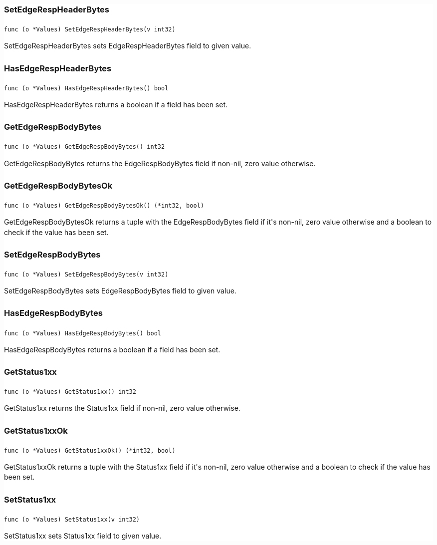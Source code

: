 ### SetEdgeRespHeaderBytes

`func (o *Values) SetEdgeRespHeaderBytes(v int32)`

SetEdgeRespHeaderBytes sets EdgeRespHeaderBytes field to given value.

### HasEdgeRespHeaderBytes

`func (o *Values) HasEdgeRespHeaderBytes() bool`

HasEdgeRespHeaderBytes returns a boolean if a field has been set.

### GetEdgeRespBodyBytes

`func (o *Values) GetEdgeRespBodyBytes() int32`

GetEdgeRespBodyBytes returns the EdgeRespBodyBytes field if non-nil, zero value otherwise.

### GetEdgeRespBodyBytesOk

`func (o *Values) GetEdgeRespBodyBytesOk() (*int32, bool)`

GetEdgeRespBodyBytesOk returns a tuple with the EdgeRespBodyBytes field if it's non-nil, zero value otherwise
and a boolean to check if the value has been set.

### SetEdgeRespBodyBytes

`func (o *Values) SetEdgeRespBodyBytes(v int32)`

SetEdgeRespBodyBytes sets EdgeRespBodyBytes field to given value.

### HasEdgeRespBodyBytes

`func (o *Values) HasEdgeRespBodyBytes() bool`

HasEdgeRespBodyBytes returns a boolean if a field has been set.

### GetStatus1xx

`func (o *Values) GetStatus1xx() int32`

GetStatus1xx returns the Status1xx field if non-nil, zero value otherwise.

### GetStatus1xxOk

`func (o *Values) GetStatus1xxOk() (*int32, bool)`

GetStatus1xxOk returns a tuple with the Status1xx field if it's non-nil, zero value otherwise
and a boolean to check if the value has been set.

### SetStatus1xx

`func (o *Values) SetStatus1xx(v int32)`

SetStatus1xx sets Status1xx field to given value.
